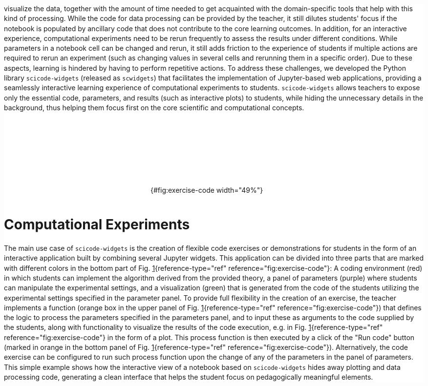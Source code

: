 visualize the data, together with the amount of time needed to get
acquainted with the domain-specific tools that help with this kind of
processing. While the code for data processing can be provided by the
teacher, it still dilutes students' focus if the notebook is populated
by ancillary code that does not contribute to the core learning
outcomes. In addition, for an interactive experience, computational
experiments need to be rerun frequently to assess the results under
different conditions. While parameters in a notebook cell can be changed
and rerun, it still adds friction to the experience of students if
multiple actions are required to rerun an experiment (such as changing
values in several cells and rerunning them in a specific order). Due to
these aspects, learning is hindered by having to perform repetitive
actions. To address these challenges, we developed the Python library
`scicode-widgets` (released as `scwidgets`) that facilitates the
implementation of Jupyter-based web applications, providing a seamlessly
interactive learning experience of computational experiments to
students. `scicode-widgets` allows teachers to expose only the essential
code, parameters, and results (such as interactive plots) to students,
while hiding the unnecessary details in the background, thus helping
them focus first on the core scientific and computational concepts.

![An example of how the coding environment, the parameter panel and the
visualization of an interactive exercise widget are defined by the
teacher (top) and how they are visualized by the corresponding widgets
(bottom).](fig1.pdf){#fig:exercise-code width="49%"}

# Computational Experiments

The main use case of `scicode-widgets` is the creation of flexible code
exercises or demonstrations for students in the form of an interactive
application built by combining several Jupyter widgets. This application
can be divided into three parts that are marked with different colors in
the bottom part of Fig. [1](#fig:exercise-code){reference-type="ref"
reference="fig:exercise-code"}: A coding environment (red) in which
students can implement the algorithm derived from the provided theory, a
panel of parameters (purple) where students can manipulate the
experimental settings, and a visualization (green) that is generated
from the code of the students utilizing the experimental settings
specified in the parameter panel. To provide full flexibility in the
creation of an exercise, the teacher implements a function (orange box
in the upper panel of Fig. [1](#fig:exercise-code){reference-type="ref"
reference="fig:exercise-code"}) that defines the logic to process the
parameters specified in the parameters panel, and to input these as
arguments to the code supplied by the students, along with functionality
to visualize the results of the code execution, e.g. in
Fig. [1](#fig:exercise-code){reference-type="ref"
reference="fig:exercise-code"} in the form of a plot. This process
function is then executed by a click of the "Run code" button (marked in
orange in the bottom panel of
Fig. [1](#fig:exercise-code){reference-type="ref"
reference="fig:exercise-code"}). Alternatively, the code exercise can be
configured to run such process function upon the change of any of the
parameters in the panel of parameters. This simple example shows how the
interactive view of a notebook based on `scicode-widgets` hides away
plotting and data processing code, generating a clean interface that
helps the student focus on pedagogically meaningful elements.
